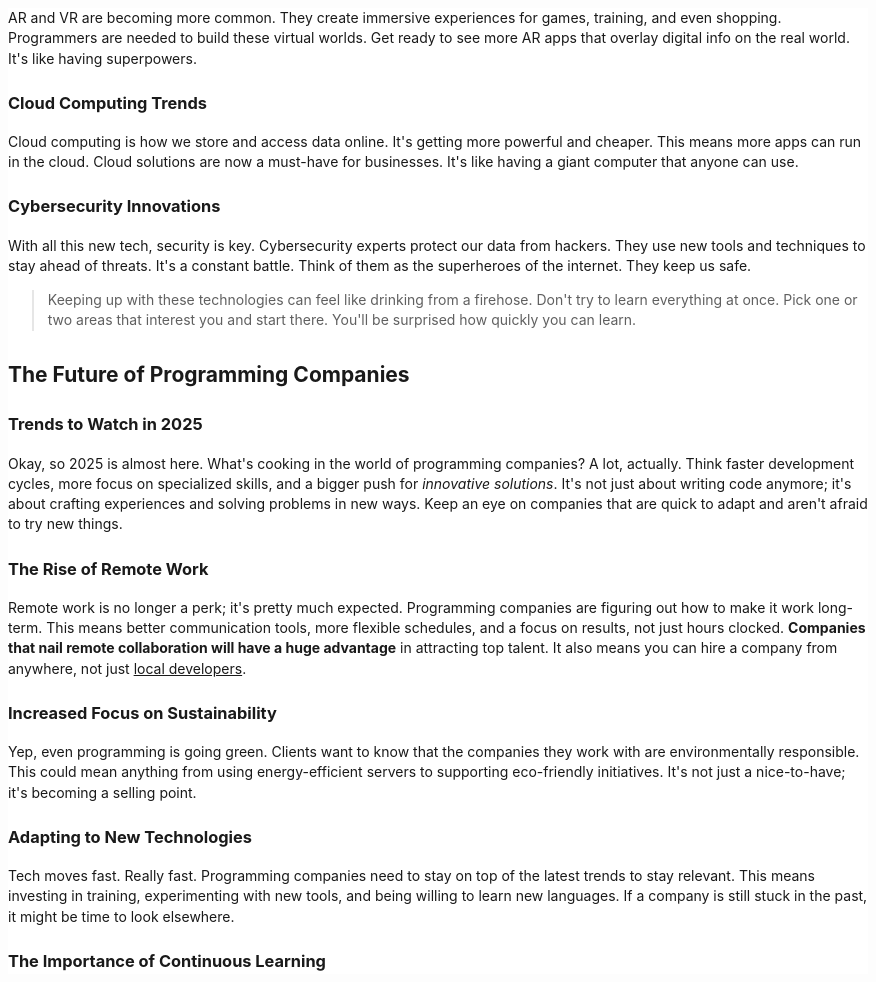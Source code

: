 AR and VR are becoming more common. They create immersive experiences for games, training, and even shopping. Programmers are needed to build these virtual worlds. Get ready to see more AR apps that overlay digital info on the real world. It's like having superpowers.

### Cloud Computing Trends

Cloud computing is how we store and access data online. It's getting more powerful and cheaper. This means more apps can run in the cloud. Cloud solutions are now a must-have for businesses. It's like having a giant computer that anyone can use.

### Cybersecurity Innovations

With all this new tech, security is key. Cybersecurity experts protect our data from hackers. They use new tools and techniques to stay ahead of threats. It's a constant battle. Think of them as the superheroes of the internet. They keep us safe.

> Keeping up with these technologies can feel like drinking from a firehose. Don't try to learn everything at once. Pick one or two areas that interest you and start there. You'll be surprised how quickly you can learn.

## The Future of Programming Companies

### Trends to Watch in 2025

Okay, so 2025 is almost here. What's cooking in the world of programming companies? A lot, actually. Think faster development cycles, more focus on specialized skills, and a bigger push for _innovative solutions_. It's not just about writing code anymore; it's about crafting experiences and solving problems in new ways. Keep an eye on companies that are quick to adapt and aren't afraid to try new things.

### The Rise of Remote Work

Remote work is no longer a perk; it's pretty much expected. Programming companies are figuring out how to make it work long-term. This means better communication tools, more flexible schedules, and a focus on results, not just hours clocked. **Companies that nail remote collaboration will have a huge advantage** in attracting top talent. It also means you can hire a company from anywhere, not just [local developers](https://dev.to/jetthoughts/exploring-the-future-of-web-and-software-development-trends-and-innovations-for-2025-35ef).

### Increased Focus on Sustainability

Yep, even programming is going green. Clients want to know that the companies they work with are environmentally responsible. This could mean anything from using energy-efficient servers to supporting eco-friendly initiatives. It's not just a nice-to-have; it's becoming a selling point.

### Adapting to New Technologies

Tech moves fast. Really fast. Programming companies need to stay on top of the latest trends to stay relevant. This means investing in training, experimenting with new tools, and being willing to learn new languages. If a company is still stuck in the past, it might be time to look elsewhere.

### The Importance of Continuous Learning
